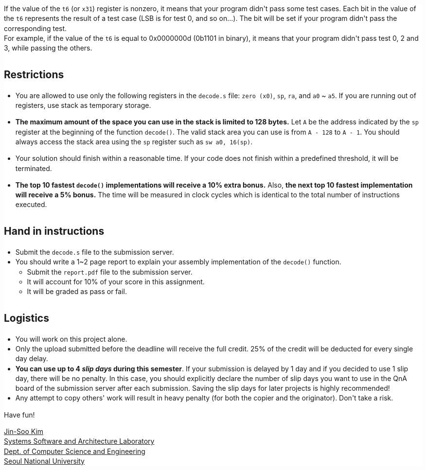 If the value of the `t6` (or `x31`) register is nonzero, it means that your program didn't pass some test cases. Each bit in the value of the `t6` represents the result of a test case (LSB is for test 0, and so on...). The bit will be set if your program didn't pass the corresponding test.  
For example, if the value of the `t6` is equal to 0x0000000d (0b1101 in binary), it means that your program didn't pass test 0, 2 and 3, while passing the others.


## Restrictions

* You are allowed to use only the following registers in the `decode.s` file: `zero (x0)`, `sp`, `ra`, and `a0` ~ `a5`. If you are running out of registers, use stack as temporary storage. 

* __The maximum amount of the space you can use in the stack is limited to 128 bytes.__ Let `A` be the address indicated by the `sp` register at the beginning of the function `decode()`. The valid stack area you can use is from `A - 128` to `A - 1`. You should always access the stack area using the `sp` register such as `sw a0, 16(sp)`.

* Your solution should finish within a reasonable time. If your code does not finish within a predefined threshold, it will be terminated.

* __The top 10 fastest `decode()` implementations will receive a 10% extra bonus.__ Also, __the next top 10 fastest implementation will receive a 5% bonus.__ The time will be measured in clock cycles which is identical to the total number of instructions executed.

## Hand in instructions

* Submit the `decode.s` file to the submission server.
* You should write a 1~2 page report to explain your assembly implementation of the `decode()` function.
  * Submit the `report.pdf` file to the submission server.
  * It will account for 10% of your score in this assignment.
  * It will be graded as pass or fail.

## Logistics

* You will work on this project alone.
* Only the upload submitted before the deadline will receive the full credit. 25% of the credit will be deducted for every single day delay.
* __You can use up to 4 _slip days_ during this semester__. If your submission is delayed by 1 day and if you decided to use 1 slip day, there will be no penalty. In this case, you should explicitly declare the number of slip days you want to use in the QnA board of the submission server after each submission. Saving the slip days for later projects is highly recommended!
* Any attempt to copy others' work will result in heavy penalty (for both the copier and the originator). Don't take a risk.

Have fun!

[Jin-Soo Kim](mailto:jinsoo.kim_AT_snu.ac.kr)  
[Systems Software and Architecture Laboratory](http://csl.snu.ac.kr)  
[Dept. of Computer Science and Engineering](http://cse.snu.ac.kr)  
[Seoul National University](http://www.snu.ac.kr)
